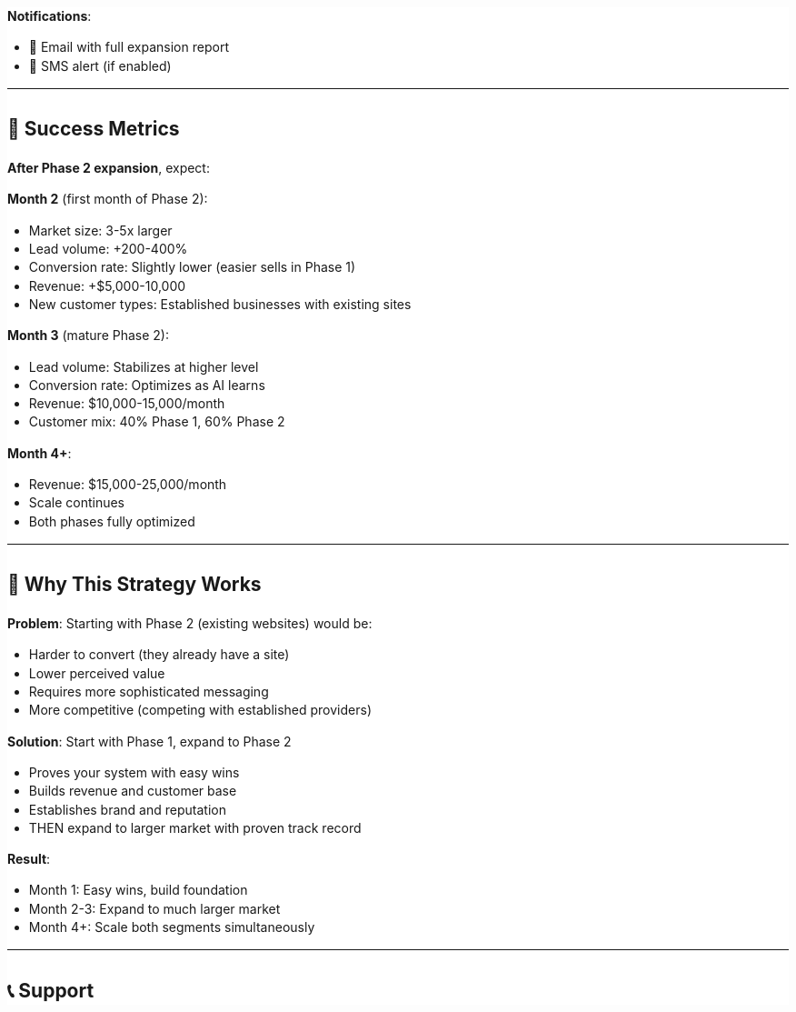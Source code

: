**Notifications**:
- 📧 Email with full expansion report
- 📱 SMS alert (if enabled)

---

## 🎯 Success Metrics

**After Phase 2 expansion**, expect:

**Month 2** (first month of Phase 2):
- Market size: 3-5x larger
- Lead volume: +200-400%
- Conversion rate: Slightly lower (easier sells in Phase 1)
- Revenue: +$5,000-10,000
- New customer types: Established businesses with existing sites

**Month 3** (mature Phase 2):
- Lead volume: Stabilizes at higher level
- Conversion rate: Optimizes as AI learns
- Revenue: $10,000-15,000/month
- Customer mix: 40% Phase 1, 60% Phase 2

**Month 4+**:
- Revenue: $15,000-25,000/month
- Scale continues
- Both phases fully optimized

---

## 🚀 Why This Strategy Works

**Problem**: Starting with Phase 2 (existing websites) would be:
- Harder to convert (they already have a site)
- Lower perceived value
- Requires more sophisticated messaging
- More competitive (competing with established providers)

**Solution**: Start with Phase 1, expand to Phase 2
- Proves your system with easy wins
- Builds revenue and customer base
- Establishes brand and reputation
- THEN expand to larger market with proven track record

**Result**:
- Month 1: Easy wins, build foundation
- Month 2-3: Expand to much larger market
- Month 4+: Scale both segments simultaneously

---

## 📞 Support
